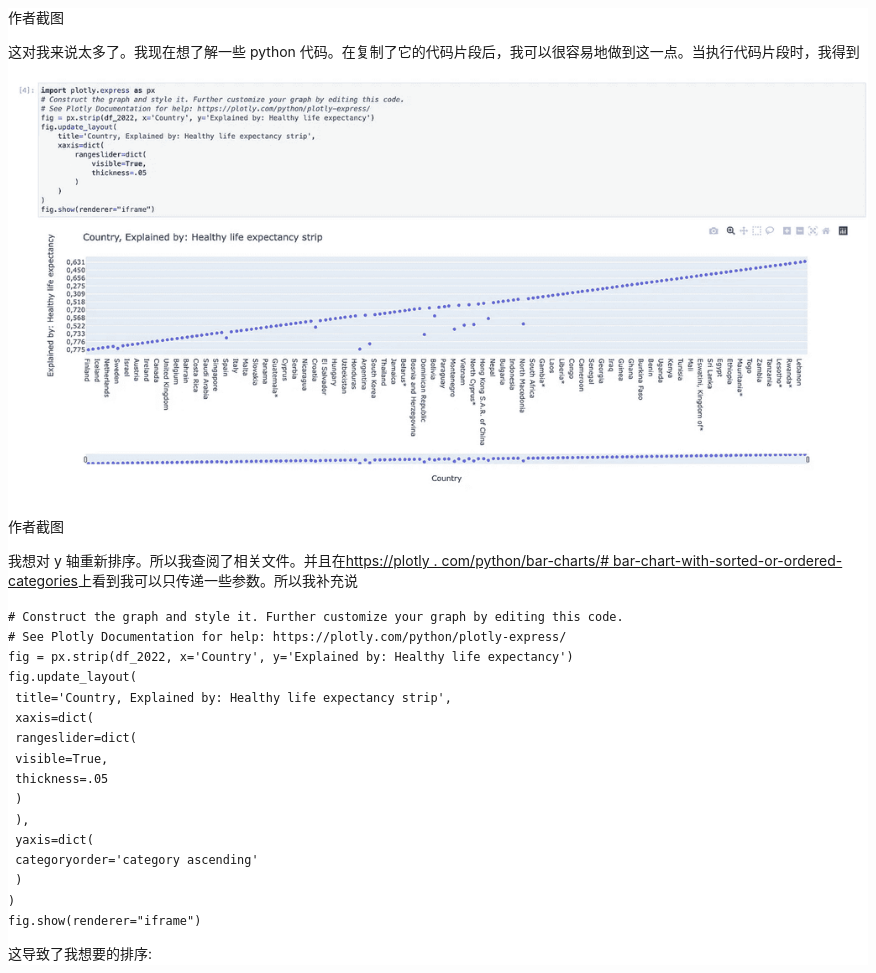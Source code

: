 
作者截图

这对我来说太多了。我现在想了解一些 python 代码。在复制了它的代码片段后，我可以很容易地做到这一点。当执行代码片段时，我得到

![](img/6921e2464f95a7cd27d8026fe8d621c0.png)

作者截图

我想对 y 轴重新排序。所以我查阅了相关文件。并且在[https://plotly . com/python/bar-charts/# bar-chart-with-sorted-or-ordered-categories](https://plotly.com/python/bar-charts/#bar-chart-with-sorted-or-ordered-categories)上看到我可以只传递一些参数。所以我补充说

```
# Construct the graph and style it. Further customize your graph by editing this code.
# See Plotly Documentation for help: https://plotly.com/python/plotly-express/
fig = px.strip(df_2022, x='Country', y='Explained by: Healthy life expectancy')
fig.update_layout(
 title='Country, Explained by: Healthy life expectancy strip',
 xaxis=dict(
 rangeslider=dict(
 visible=True,
 thickness=.05
 )
 ),
 yaxis=dict(
 categoryorder='category ascending'
 )
)
fig.show(renderer="iframe")
```

这导致了我想要的排序:
